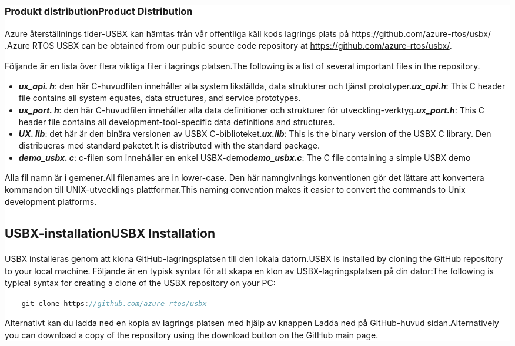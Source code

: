 ### <a name="product-distribution"></a><span data-ttu-id="61e7f-125">Produkt distribution</span><span class="sxs-lookup"><span data-stu-id="61e7f-125">Product Distribution</span></span>

<span data-ttu-id="61e7f-126">Azure återställnings tider-USBX kan hämtas från vår offentliga käll kods lagrings plats på <https://github.com/azure-rtos/usbx/> .</span><span class="sxs-lookup"><span data-stu-id="61e7f-126">Azure RTOS USBX can be obtained from our public source code repository at <https://github.com/azure-rtos/usbx/>.</span></span>

<span data-ttu-id="61e7f-127">Följande är en lista över flera viktiga filer i lagrings platsen.</span><span class="sxs-lookup"><span data-stu-id="61e7f-127">The following is a list of several important files in the repository.</span></span>

* <span data-ttu-id="61e7f-128">***ux_api. h***: den här C-huvudfilen innehåller alla system likställda, data strukturer och tjänst prototyper.</span><span class="sxs-lookup"><span data-stu-id="61e7f-128">***ux_api.h***: This C header file contains all system equates, data structures, and service prototypes.</span></span>
* <span data-ttu-id="61e7f-129">***ux_port. h***: den här C-huvudfilen innehåller alla data definitioner och strukturer för utveckling-verktyg.</span><span class="sxs-lookup"><span data-stu-id="61e7f-129">***ux_port.h***: This C header file contains all development-tool-specific data definitions and structures.</span></span>
* <span data-ttu-id="61e7f-130">***UX. lib***: det här är den binära versionen av USBX C-biblioteket.</span><span class="sxs-lookup"><span data-stu-id="61e7f-130">***ux.lib***:  This is the binary version of the USBX C library.</span></span> <span data-ttu-id="61e7f-131">Den distribueras med standard paketet.</span><span class="sxs-lookup"><span data-stu-id="61e7f-131">It is distributed with the standard package.</span></span>
* <span data-ttu-id="61e7f-132">***demo_usbx. c***: c-filen som innehåller en enkel USBX-demo</span><span class="sxs-lookup"><span data-stu-id="61e7f-132">***demo_usbx.c***: The C file containing a simple USBX demo</span></span>

<span data-ttu-id="61e7f-133">Alla fil namn är i gemener.</span><span class="sxs-lookup"><span data-stu-id="61e7f-133">All filenames are in lower-case.</span></span> <span data-ttu-id="61e7f-134">Den här namngivnings konventionen gör det lättare att konvertera kommandon till UNIX-utvecklings plattformar.</span><span class="sxs-lookup"><span data-stu-id="61e7f-134">This naming convention makes it easier to convert the commands to Unix development platforms.</span></span>

## <a name="usbx-installation"></a><span data-ttu-id="61e7f-135">USBX-installation</span><span class="sxs-lookup"><span data-stu-id="61e7f-135">USBX Installation</span></span>

<span data-ttu-id="61e7f-136">USBX installeras genom att klona GitHub-lagringsplatsen till den lokala datorn.</span><span class="sxs-lookup"><span data-stu-id="61e7f-136">USBX is installed by cloning the GitHub repository to your local machine.</span></span> <span data-ttu-id="61e7f-137">Följande är en typisk syntax för att skapa en klon av USBX-lagringsplatsen på din dator:</span><span class="sxs-lookup"><span data-stu-id="61e7f-137">The following is typical syntax for creating a clone of the USBX repository on your PC:</span></span>

```c
    git clone https://github.com/azure-rtos/usbx
```

<span data-ttu-id="61e7f-138">Alternativt kan du ladda ned en kopia av lagrings platsen med hjälp av knappen Ladda ned på GitHub-huvud sidan.</span><span class="sxs-lookup"><span data-stu-id="61e7f-138">Alternatively you can download a copy of the repository using the download button on the GitHub main page.</span></span>
